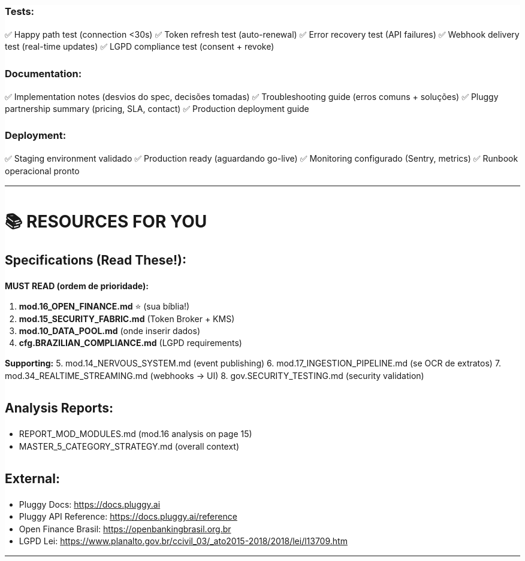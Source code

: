 ### **Tests:**
✅ Happy path test (connection <30s)
✅ Token refresh test (auto-renewal)
✅ Error recovery test (API failures)
✅ Webhook delivery test (real-time updates)
✅ LGPD compliance test (consent + revoke)

### **Documentation:**
✅ Implementation notes (desvios do spec, decisões tomadas)
✅ Troubleshooting guide (erros comuns + soluções)
✅ Pluggy partnership summary (pricing, SLA, contact)
✅ Production deployment guide

### **Deployment:**
✅ Staging environment validado
✅ Production ready (aguardando go-live)
✅ Monitoring configurado (Sentry, metrics)
✅ Runbook operacional pronto

---

# 📚 **RESOURCES FOR YOU**

## **Specifications (Read These!):**

**MUST READ (ordem de prioridade):**
1. **mod.16_OPEN_FINANCE.md** ⭐ (sua bíblia!)
2. **mod.15_SECURITY_FABRIC.md** (Token Broker + KMS)
3. **mod.10_DATA_POOL.md** (onde inserir dados)
4. **cfg.BRAZILIAN_COMPLIANCE.md** (LGPD requirements)

**Supporting:**
5. mod.14_NERVOUS_SYSTEM.md (event publishing)
6. mod.17_INGESTION_PIPELINE.md (se OCR de extratos)
7. mod.34_REALTIME_STREAMING.md (webhooks → UI)
8. gov.SECURITY_TESTING.md (security validation)

## **Analysis Reports:**
- REPORT_MOD_MODULES.md (mod.16 analysis on page 15)
- MASTER_5_CATEGORY_STRATEGY.md (overall context)

## **External:**
- Pluggy Docs: https://docs.pluggy.ai
- Pluggy API Reference: https://docs.pluggy.ai/reference
- Open Finance Brasil: https://openbankingbrasil.org.br
- LGPD Lei: https://www.planalto.gov.br/ccivil_03/_ato2015-2018/2018/lei/l13709.htm

---
